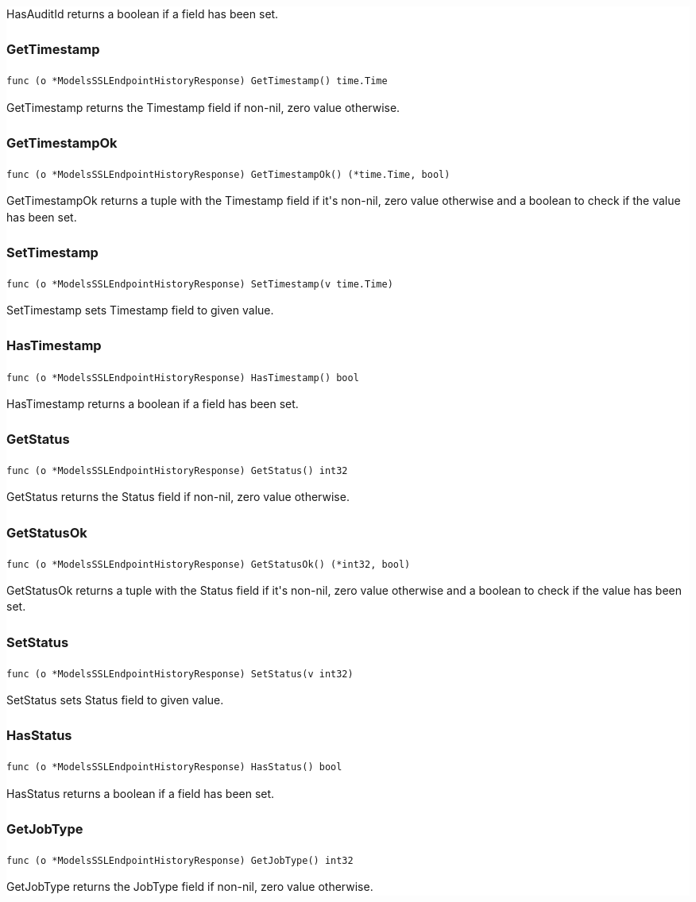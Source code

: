 HasAuditId returns a boolean if a field has been set.

### GetTimestamp

`func (o *ModelsSSLEndpointHistoryResponse) GetTimestamp() time.Time`

GetTimestamp returns the Timestamp field if non-nil, zero value otherwise.

### GetTimestampOk

`func (o *ModelsSSLEndpointHistoryResponse) GetTimestampOk() (*time.Time, bool)`

GetTimestampOk returns a tuple with the Timestamp field if it's non-nil, zero value otherwise
and a boolean to check if the value has been set.

### SetTimestamp

`func (o *ModelsSSLEndpointHistoryResponse) SetTimestamp(v time.Time)`

SetTimestamp sets Timestamp field to given value.

### HasTimestamp

`func (o *ModelsSSLEndpointHistoryResponse) HasTimestamp() bool`

HasTimestamp returns a boolean if a field has been set.

### GetStatus

`func (o *ModelsSSLEndpointHistoryResponse) GetStatus() int32`

GetStatus returns the Status field if non-nil, zero value otherwise.

### GetStatusOk

`func (o *ModelsSSLEndpointHistoryResponse) GetStatusOk() (*int32, bool)`

GetStatusOk returns a tuple with the Status field if it's non-nil, zero value otherwise
and a boolean to check if the value has been set.

### SetStatus

`func (o *ModelsSSLEndpointHistoryResponse) SetStatus(v int32)`

SetStatus sets Status field to given value.

### HasStatus

`func (o *ModelsSSLEndpointHistoryResponse) HasStatus() bool`

HasStatus returns a boolean if a field has been set.

### GetJobType

`func (o *ModelsSSLEndpointHistoryResponse) GetJobType() int32`

GetJobType returns the JobType field if non-nil, zero value otherwise.
